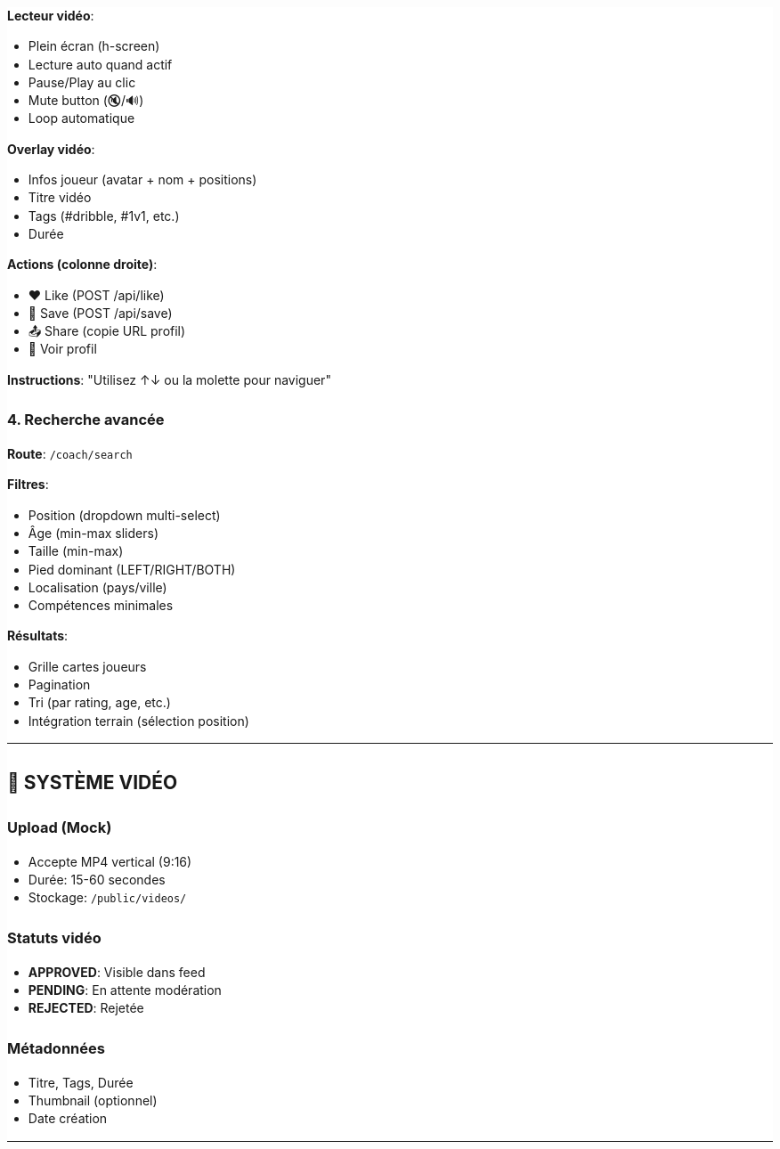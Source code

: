 **Lecteur vidéo**:
- Plein écran (h-screen)
- Lecture auto quand actif
- Pause/Play au clic
- Mute button (🔇/🔊)
- Loop automatique

**Overlay vidéo**:
- Infos joueur (avatar + nom + positions)
- Titre vidéo
- Tags (#dribble, #1v1, etc.)
- Durée

**Actions (colonne droite)**:
- ❤️ Like (POST /api/like)
- 🔖 Save (POST /api/save)
- 📤 Share (copie URL profil)
- 👤 Voir profil

**Instructions**: "Utilisez ↑↓ ou la molette pour naviguer"

### 4. Recherche avancée
**Route**: `/coach/search`

**Filtres**:
- Position (dropdown multi-select)
- Âge (min-max sliders)
- Taille (min-max)
- Pied dominant (LEFT/RIGHT/BOTH)
- Localisation (pays/ville)
- Compétences minimales

**Résultats**:
- Grille cartes joueurs
- Pagination
- Tri (par rating, age, etc.)
- Intégration terrain (sélection position)

---

## 🎥 SYSTÈME VIDÉO

### Upload (Mock)
- Accepte MP4 vertical (9:16)
- Durée: 15-60 secondes
- Stockage: `/public/videos/`

### Statuts vidéo
- **APPROVED**: Visible dans feed
- **PENDING**: En attente modération
- **REJECTED**: Rejetée

### Métadonnées
- Titre, Tags, Durée
- Thumbnail (optionnel)
- Date création

---
